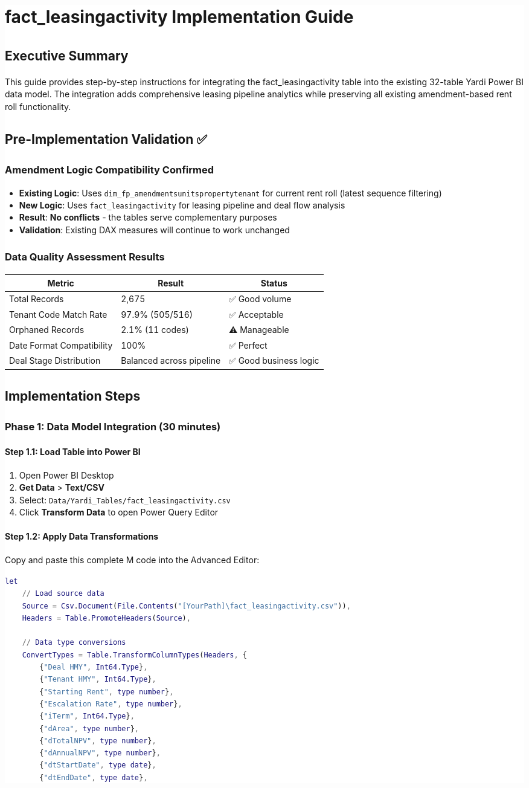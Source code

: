 # fact_leasingactivity Implementation Guide

## Executive Summary

This guide provides step-by-step instructions for integrating the fact_leasingactivity table into the existing 32-table Yardi Power BI data model. The integration adds comprehensive leasing pipeline analytics while preserving all existing amendment-based rent roll functionality.

## Pre-Implementation Validation ✅

### Amendment Logic Compatibility Confirmed
- **Existing Logic**: Uses `dim_fp_amendmentsunitspropertytenant` for current rent roll (latest sequence filtering)
- **New Logic**: Uses `fact_leasingactivity` for leasing pipeline and deal flow analysis
- **Result**: **No conflicts** - the tables serve complementary purposes
- **Validation**: Existing DAX measures will continue to work unchanged

### Data Quality Assessment Results
| Metric | Result | Status |
|--------|---------|--------|
| Total Records | 2,675 | ✅ Good volume |
| Tenant Code Match Rate | 97.9% (505/516) | ✅ Acceptable |
| Orphaned Records | 2.1% (11 codes) | ⚠️ Manageable |
| Date Format Compatibility | 100% | ✅ Perfect |
| Deal Stage Distribution | Balanced across pipeline | ✅ Good business logic |

## Implementation Steps

### Phase 1: Data Model Integration (30 minutes)

#### Step 1.1: Load Table into Power BI
1. Open Power BI Desktop
2. **Get Data** > **Text/CSV**
3. Select: `Data/Yardi_Tables/fact_leasingactivity.csv`
4. Click **Transform Data** to open Power Query Editor

#### Step 1.2: Apply Data Transformations
Copy and paste this complete M code into the Advanced Editor:

```m
let
    // Load source data
    Source = Csv.Document(File.Contents("[YourPath]\fact_leasingactivity.csv")),
    Headers = Table.PromoteHeaders(Source),
    
    // Data type conversions
    ConvertTypes = Table.TransformColumnTypes(Headers, {
        {"Deal HMY", Int64.Type},
        {"Tenant HMY", Int64.Type},
        {"Starting Rent", type number},
        {"Escalation Rate", type number},
        {"iTerm", Int64.Type},
        {"dArea", type number},
        {"dTotalNPV", type number},
        {"dAnnualNPV", type number},
        {"dtStartDate", type date},
        {"dtEndDate", type date},
```